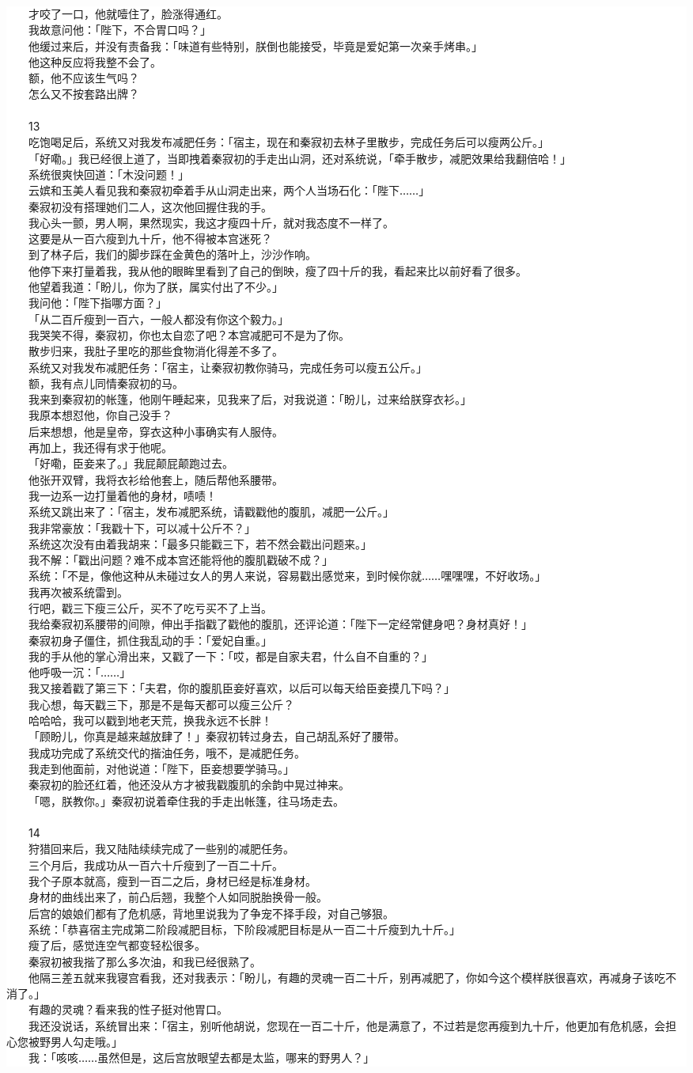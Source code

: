&emsp;&emsp;才咬了一口，他就噎住了，脸涨得通红。  
&emsp;&emsp;我故意问他：「陛下，不合胃口吗？」  
&emsp;&emsp;他缓过来后，并没有责备我：「味道有些特别，朕倒也能接受，毕竟是爱妃第一次亲手烤串。」  
&emsp;&emsp;他这种反应将我整不会了。  
&emsp;&emsp;额，他不应该生气吗？  
&emsp;&emsp;怎么又不按套路出牌？  
&emsp;&emsp;   
&emsp;&emsp;13  
&emsp;&emsp;吃饱喝足后，系统又对我发布减肥任务：「宿主，现在和秦寂初去林子里散步，完成任务后可以瘦两公斤。」  
&emsp;&emsp;「好嘞。」我已经很上道了，当即拽着秦寂初的手走出山洞，还对系统说，「牵手散步，减肥效果给我翻倍哈！」  
&emsp;&emsp;系统很爽快回道：「木没问题！」  
&emsp;&emsp;云嫔和玉美人看见我和秦寂初牵着手从山洞走出来，两个人当场石化：「陛下……」  
&emsp;&emsp;秦寂初没有搭理她们二人，这次他回握住我的手。  
&emsp;&emsp;我心头一颤，男人啊，果然现实，我这才瘦四十斤，就对我态度不一样了。  
&emsp;&emsp;这要是从一百六瘦到九十斤，他不得被本宫迷死？  
&emsp;&emsp;到了林子后，我们的脚步踩在金黄色的落叶上，沙沙作响。  
&emsp;&emsp;他停下来打量着我，我从他的眼眸里看到了自己的倒映，瘦了四十斤的我，看起来比以前好看了很多。  
&emsp;&emsp;他望着我道：「盼儿，你为了朕，属实付出了不少。」  
&emsp;&emsp;我问他：「陛下指哪方面？」  
&emsp;&emsp;「从二百斤瘦到一百六，一般人都没有你这个毅力。」  
&emsp;&emsp;我哭笑不得，秦寂初，你也太自恋了吧？本宫减肥可不是为了你。  
&emsp;&emsp;散步归来，我肚子里吃的那些食物消化得差不多了。  
&emsp;&emsp;系统又对我发布减肥任务：「宿主，让秦寂初教你骑马，完成任务可以瘦五公斤。」  
&emsp;&emsp;额，我有点儿同情秦寂初的马。  
&emsp;&emsp;我来到秦寂初的帐篷，他刚午睡起来，见我来了后，对我说道：「盼儿，过来给朕穿衣衫。」  
&emsp;&emsp;我原本想怼他，你自己没手？  
&emsp;&emsp;后来想想，他是皇帝，穿衣这种小事确实有人服侍。  
&emsp;&emsp;再加上，我还得有求于他呢。  
&emsp;&emsp;「好嘞，臣妾来了。」我屁颠屁颠跑过去。  
&emsp;&emsp;他张开双臂，我将衣衫给他套上，随后帮他系腰带。  
&emsp;&emsp;我一边系一边打量着他的身材，啧啧！  
&emsp;&emsp;系统又跳出来了：「宿主，发布减肥系统，请戳戳他的腹肌，减肥一公斤。」  
&emsp;&emsp;我非常豪放：「我戳十下，可以减十公斤不？」  
&emsp;&emsp;系统这次没有由着我胡来：「最多只能戳三下，若不然会戳出问题来。」  
&emsp;&emsp;我不解：「戳出问题？难不成本宫还能将他的腹肌戳破不成？」  
&emsp;&emsp;系统：「不是，像他这种从未碰过女人的男人来说，容易戳出感觉来，到时候你就……嘿嘿嘿，不好收场。」  
&emsp;&emsp;我再次被系统雷到。  
&emsp;&emsp;行吧，戳三下瘦三公斤，买不了吃亏买不了上当。  
&emsp;&emsp;我给秦寂初系腰带的间隙，伸出手指戳了戳他的腹肌，还评论道：「陛下一定经常健身吧？身材真好！」  
&emsp;&emsp;秦寂初身子僵住，抓住我乱动的手：「爱妃自重。」  
&emsp;&emsp;我的手从他的掌心滑出来，又戳了一下：「哎，都是自家夫君，什么自不自重的？」  
&emsp;&emsp;他呼吸一沉：「……」  
&emsp;&emsp;我又接着戳了第三下：「夫君，你的腹肌臣妾好喜欢，以后可以每天给臣妾摸几下吗？」  
&emsp;&emsp;我心想，每天戳三下，那是不是每天都可以瘦三公斤？  
&emsp;&emsp;哈哈哈，我可以戳到地老天荒，换我永远不长胖！  
&emsp;&emsp;「顾盼儿，你真是越来越放肆了！」秦寂初转过身去，自己胡乱系好了腰带。  
&emsp;&emsp;我成功完成了系统交代的揩油任务，哦不，是减肥任务。  
&emsp;&emsp;我走到他面前，对他说道：「陛下，臣妾想要学骑马。」  
&emsp;&emsp;秦寂初的脸还红着，他还没从方才被我戳腹肌的余韵中晃过神来。  
&emsp;&emsp;「嗯，朕教你。」秦寂初说着牵住我的手走出帐篷，往马场走去。  
&emsp;&emsp;   
&emsp;&emsp;14  
&emsp;&emsp;狩猎回来后，我又陆陆续续完成了一些别的减肥任务。  
&emsp;&emsp;三个月后，我成功从一百六十斤瘦到了一百二十斤。  
&emsp;&emsp;我个子原本就高，瘦到一百二之后，身材已经是标准身材。  
&emsp;&emsp;身材的曲线出来了，前凸后翘，我整个人如同脱胎换骨一般。  
&emsp;&emsp;后宫的娘娘们都有了危机感，背地里说我为了争宠不择手段，对自己够狠。  
&emsp;&emsp;系统：「恭喜宿主完成第二阶段减肥目标，下阶段减肥目标是从一百二十斤瘦到九十斤。」  
&emsp;&emsp;瘦了后，感觉连空气都变轻松很多。  
&emsp;&emsp;秦寂初被我揩了那么多次油，和我已经很熟了。  
&emsp;&emsp;他隔三差五就来我寝宫看我，还对我表示：「盼儿，有趣的灵魂一百二十斤，别再减肥了，你如今这个模样朕很喜欢，再减身子该吃不消了。」  
&emsp;&emsp;有趣的灵魂？看来我的性子挺对他胃口。  
&emsp;&emsp;我还没说话，系统冒出来：「宿主，别听他胡说，您现在一百二十斤，他是满意了，不过若是您再瘦到九十斤，他更加有危机感，会担心您被野男人勾走哦。」  
&emsp;&emsp;我：「咳咳……虽然但是，这后宫放眼望去都是太监，哪来的野男人？」  